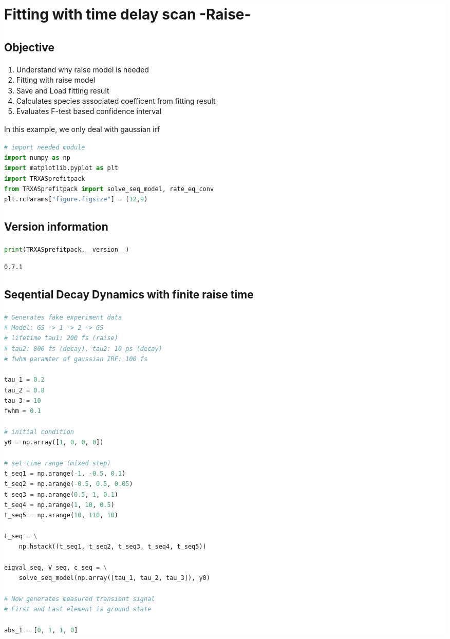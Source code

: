 # Fitting with time delay scan -Raise-
## Objective
1. Understand why raise model is needed
2. Fitting with raise model
3. Save and Load fitting result
4. Calculates species associated coefficent from fitting result
5. Evaluates F-test based confidence interval

In this example, we only deal with gaussian irf 


```python
# import needed module
import numpy as np
import matplotlib.pyplot as plt
import TRXASprefitpack
from TRXASprefitpack import solve_seq_model, rate_eq_conv 
plt.rcParams["figure.figsize"] = (12,9)
```

## Version information


```python
print(TRXASprefitpack.__version__)
```

    0.7.1


## Seqential Decay Dynamics with finite raise time


```python
# Generates fake experiment data
# Model: GS -> 1 -> 2 -> GS
# lifetime tau1: 200 fs (raise)
# tau2: 800 fs (decay), tau2: 10 ps (decay)
# fwhm paramter of gaussian IRF: 100 fs

tau_1 = 0.2
tau_2 = 0.8
tau_3 = 10
fwhm = 0.1

# initial condition
y0 = np.array([1, 0, 0, 0])

# set time range (mixed step)
t_seq1 = np.arange(-1, -0.5, 0.1)
t_seq2 = np.arange(-0.5, 0.5, 0.05)
t_seq3 = np.arange(0.5, 1, 0.1)
t_seq4 = np.arange(1, 10, 0.5)
t_seq5 = np.arange(10, 110, 10)

t_seq = \
    np.hstack((t_seq1, t_seq2, t_seq3, t_seq4, t_seq5))

eigval_seq, V_seq, c_seq = \
    solve_seq_model(np.array([tau_1, tau_2, tau_3]), y0)

# Now generates measured transient signal
# First and Last element is ground state

abs_1 = [0, 1, 1, 0]
```